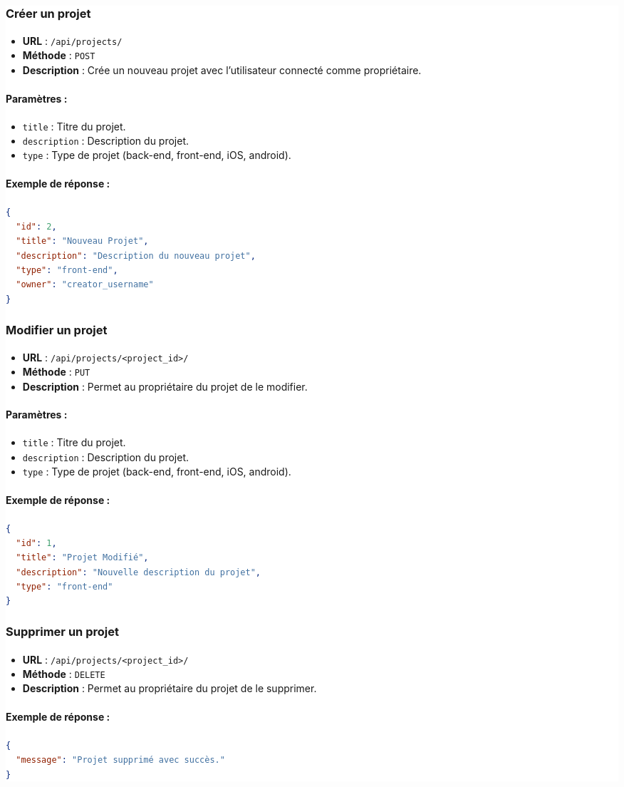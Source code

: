 ### Créer un projet
- **URL** : `/api/projects/`
- **Méthode** : `POST`
- **Description** : Crée un nouveau projet avec l’utilisateur connecté comme propriétaire.

#### Paramètres :
- `title` : Titre du projet.
- `description` : Description du projet.
- `type` : Type de projet (back-end, front-end, iOS, android).

#### Exemple de réponse :
```json
{
  "id": 2,
  "title": "Nouveau Projet",
  "description": "Description du nouveau projet",
  "type": "front-end",
  "owner": "creator_username"
}
```
### Modifier un projet
- **URL** : `/api/projects/<project_id>/`
- **Méthode** : `PUT`
- **Description** : Permet au propriétaire du projet de le modifier.

#### Paramètres :
- `title` : Titre du projet.
- `description` : Description du projet.
- `type` : Type de projet (back-end, front-end, iOS, android).

#### Exemple de réponse :
```json
{
  "id": 1,
  "title": "Projet Modifié",
  "description": "Nouvelle description du projet",
  "type": "front-end"
}
```

### Supprimer un projet
- **URL** : `/api/projects/<project_id>/`
- **Méthode** : `DELETE`
- **Description** : Permet au propriétaire du projet de le supprimer.

#### Exemple de réponse :
```json
{
  "message": "Projet supprimé avec succès."
}
```
